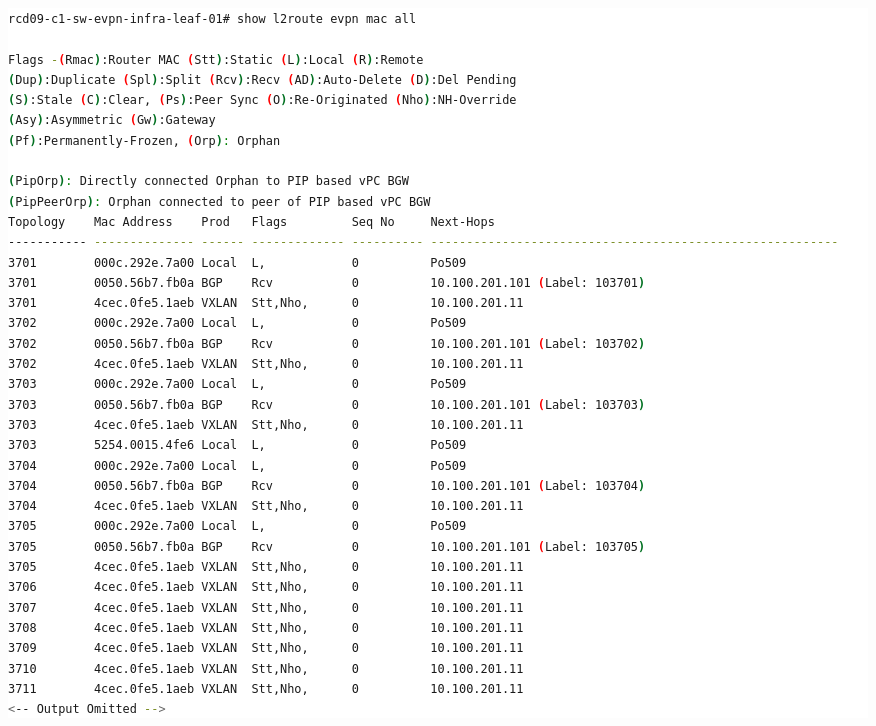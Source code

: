 ```bash
rcd09-c1-sw-evpn-infra-leaf-01# show l2route evpn mac all

Flags -(Rmac):Router MAC (Stt):Static (L):Local (R):Remote 
(Dup):Duplicate (Spl):Split (Rcv):Recv (AD):Auto-Delete (D):Del Pending
(S):Stale (C):Clear, (Ps):Peer Sync (O):Re-Originated (Nho):NH-Override
(Asy):Asymmetric (Gw):Gateway
(Pf):Permanently-Frozen, (Orp): Orphan

(PipOrp): Directly connected Orphan to PIP based vPC BGW 
(PipPeerOrp): Orphan connected to peer of PIP based vPC BGW 
Topology    Mac Address    Prod   Flags         Seq No     Next-Hops                              
----------- -------------- ------ ------------- ---------- ---------------------------------------------------------
3701        000c.292e.7a00 Local  L,            0          Po509                                                    
3701        0050.56b7.fb0a BGP    Rcv           0          10.100.201.101 (Label: 103701)                           
3701        4cec.0fe5.1aeb VXLAN  Stt,Nho,      0          10.100.201.11                                            
3702        000c.292e.7a00 Local  L,            0          Po509                                                    
3702        0050.56b7.fb0a BGP    Rcv           0          10.100.201.101 (Label: 103702)                           
3702        4cec.0fe5.1aeb VXLAN  Stt,Nho,      0          10.100.201.11                                            
3703        000c.292e.7a00 Local  L,            0          Po509                                                    
3703        0050.56b7.fb0a BGP    Rcv           0          10.100.201.101 (Label: 103703)                           
3703        4cec.0fe5.1aeb VXLAN  Stt,Nho,      0          10.100.201.11                                            
3703        5254.0015.4fe6 Local  L,            0          Po509                                                    
3704        000c.292e.7a00 Local  L,            0          Po509                                                    
3704        0050.56b7.fb0a BGP    Rcv           0          10.100.201.101 (Label: 103704)                           
3704        4cec.0fe5.1aeb VXLAN  Stt,Nho,      0          10.100.201.11                                            
3705        000c.292e.7a00 Local  L,            0          Po509                                                    
3705        0050.56b7.fb0a BGP    Rcv           0          10.100.201.101 (Label: 103705)                           
3705        4cec.0fe5.1aeb VXLAN  Stt,Nho,      0          10.100.201.11                                            
3706        4cec.0fe5.1aeb VXLAN  Stt,Nho,      0          10.100.201.11                                            
3707        4cec.0fe5.1aeb VXLAN  Stt,Nho,      0          10.100.201.11                                            
3708        4cec.0fe5.1aeb VXLAN  Stt,Nho,      0          10.100.201.11                                            
3709        4cec.0fe5.1aeb VXLAN  Stt,Nho,      0          10.100.201.11                                            
3710        4cec.0fe5.1aeb VXLAN  Stt,Nho,      0          10.100.201.11                                            
3711        4cec.0fe5.1aeb VXLAN  Stt,Nho,      0          10.100.201.11
<-- Output Omitted -->
```
